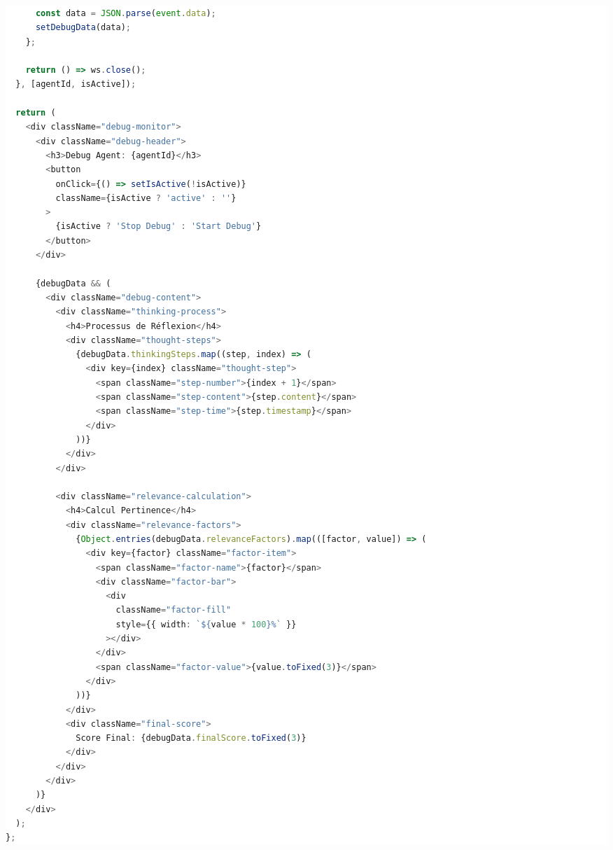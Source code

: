 ```typescript
      const data = JSON.parse(event.data);
      setDebugData(data);
    };
    
    return () => ws.close();
  }, [agentId, isActive]);

  return (
    <div className="debug-monitor">
      <div className="debug-header">
        <h3>Debug Agent: {agentId}</h3>
        <button 
          onClick={() => setIsActive(!isActive)}
          className={isActive ? 'active' : ''}
        >
          {isActive ? 'Stop Debug' : 'Start Debug'}
        </button>
      </div>
      
      {debugData && (
        <div className="debug-content">
          <div className="thinking-process">
            <h4>Processus de Réflexion</h4>
            <div className="thought-steps">
              {debugData.thinkingSteps.map((step, index) => (
                <div key={index} className="thought-step">
                  <span className="step-number">{index + 1}</span>
                  <span className="step-content">{step.content}</span>
                  <span className="step-time">{step.timestamp}</span>
                </div>
              ))}
            </div>
          </div>
          
          <div className="relevance-calculation">
            <h4>Calcul Pertinence</h4>
            <div className="relevance-factors">
              {Object.entries(debugData.relevanceFactors).map(([factor, value]) => (
                <div key={factor} className="factor-item">
                  <span className="factor-name">{factor}</span>
                  <div className="factor-bar">
                    <div 
                      className="factor-fill" 
                      style={{ width: `${value * 100}%` }}
                    ></div>
                  </div>
                  <span className="factor-value">{value.toFixed(3)}</span>
                </div>
              ))}
            </div>
            <div className="final-score">
              Score Final: {debugData.finalScore.toFixed(3)}
            </div>
          </div>
        </div>
      )}
    </div>
  );
};
```
